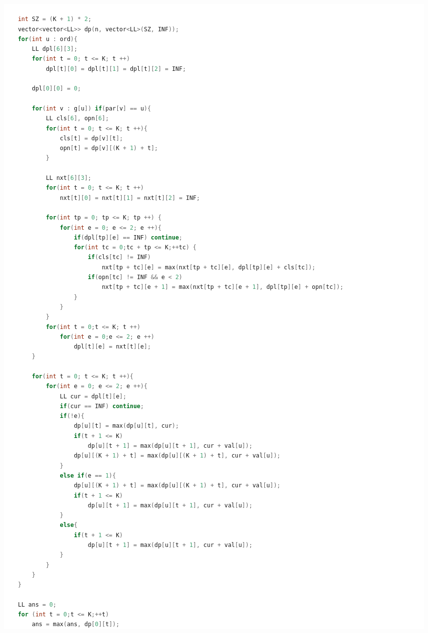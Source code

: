 ~~~cpp
	
	int SZ = (K + 1) * 2;
	vector<vector<LL>> dp(n, vector<LL>(SZ, INF));
	for(int u : ord){
	    LL dpl[6][3];
	    for(int t = 0; t <= K; t ++)
	    	dpl[t][0] = dpl[t][1] = dpl[t][2] = INF;
	    	
	    dpl[0][0] = 0;
	
	    for(int v : g[u]) if(par[v] == u){
	        LL cls[6], opn[6];
	        for(int t = 0; t <= K; t ++){
	            cls[t] = dp[v][t];
	            opn[t] = dp[v][(K + 1) + t];
	        }
	        
	        LL nxt[6][3];
	        for(int t = 0; t <= K; t ++)
	        	nxt[t][0] = nxt[t][1] = nxt[t][2] = INF;
	
	        for(int tp = 0; tp <= K; tp ++) {
	            for(int e = 0; e <= 2; e ++){
	            	if(dpl[tp][e] == INF) continue;
	                for(int tc = 0;tc + tp <= K;++tc) {
	                    if(cls[tc] != INF)
	                        nxt[tp + tc][e] = max(nxt[tp + tc][e], dpl[tp][e] + cls[tc]);
	                    if(opn[tc] != INF && e < 2)
	                        nxt[tp + tc][e + 1] = max(nxt[tp + tc][e + 1], dpl[tp][e] + opn[tc]);
	                }
	            }
	        }
	        for(int t = 0;t <= K; t ++)
	            for(int e = 0;e <= 2; e ++) 
	            	dpl[t][e] = nxt[t][e];
	    }
	
	    for(int t = 0; t <= K; t ++){
	        for(int e = 0; e <= 2; e ++){
	            LL cur = dpl[t][e];
	            if(cur == INF) continue;
	            if(!e){
	                dp[u][t] = max(dp[u][t], cur);
	                if(t + 1 <= K)
	                	dp[u][t + 1] = max(dp[u][t + 1], cur + val[u]);
	                dp[u][(K + 1) + t] = max(dp[u][(K + 1) + t], cur + val[u]);
	            }
	            else if(e == 1){
	                dp[u][(K + 1) + t] = max(dp[u][(K + 1) + t], cur + val[u]);
	                if(t + 1 <= K)
	                	dp[u][t + 1] = max(dp[u][t + 1], cur + val[u]);
	            }
	            else{
	                if(t + 1 <= K) 
	                	dp[u][t + 1] = max(dp[u][t + 1], cur + val[u]);
	            }
	        }
	    }
	}
	
	LL ans = 0;
	for (int t = 0;t <= K;++t)
	    ans = max(ans, dp[0][t]);
~~~